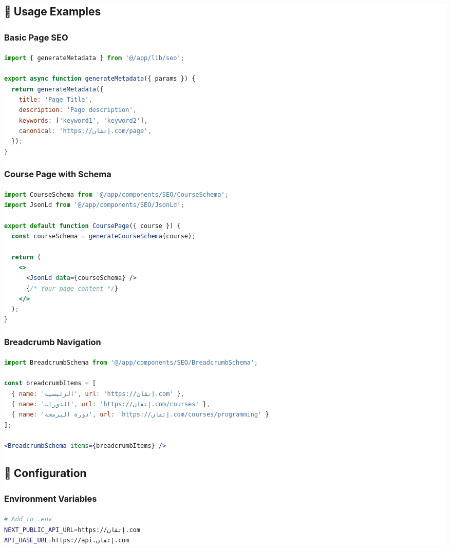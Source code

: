 ## 🚀 Usage Examples

### Basic Page SEO
```jsx
import { generateMetadata } from '@/app/lib/seo';

export async function generateMetadata({ params }) {
  return generateMetadata({
    title: 'Page Title',
    description: 'Page description',
    keywords: ['keyword1', 'keyword2'],
    canonical: 'https://إتقان.com/page',
  });
}
```

### Course Page with Schema
```jsx
import CourseSchema from '@/app/components/SEO/CourseSchema';
import JsonLd from '@/app/components/SEO/JsonLd';

export default function CoursePage({ course }) {
  const courseSchema = generateCourseSchema(course);
  
  return (
    <>
      <JsonLd data={courseSchema} />
      {/* Your page content */}
    </>
  );
}
```

### Breadcrumb Navigation
```jsx
import BreadcrumbSchema from '@/app/components/SEO/BreadcrumbSchema';

const breadcrumbItems = [
  { name: 'الرئيسية', url: 'https://إتقان.com' },
  { name: 'الدورات', url: 'https://إتقان.com/courses' },
  { name: 'دورة البرمجة', url: 'https://إتقان.com/courses/programming' }
];

<BreadcrumbSchema items={breadcrumbItems} />
```

## 🔧 Configuration

### Environment Variables
```bash
# Add to .env
NEXT_PUBLIC_API_URL=https://إتقان.com
API_BASE_URL=https://api.إتقان.com
```
